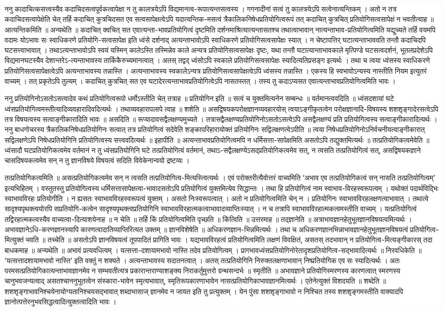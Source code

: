 ननु कादाचित्कसत्त्वस्यैव कदाचिदसत्वपूर्वकत्वापेक्षा न तु कालत्रयेऽपि विद्यमानत्व-रूपात्यन्तसत्वस्य । गगनादीनां सत्वं तु कालत्रयेऽपि सत्वेनात्यन्तिकम् । अतो न तत्र कदाचिदसत्वापेक्षेति चेत् तर्हि कदाचित् कुत्रचिदसत एव सत्वसापेक्षत्वेऽपि यदात्यन्तिक-मसत्वं त्रैकालिकनिषेधप्रतियोगित्वरूपं तत् कदाचित् कुत्रचित् प्रतियोगिसत्वसापेक्षं न भवतीत्याह ॥ आत्यन्तिकमिति ॥ अन्यथेति ॥ कदाचित् क्वचित् सत एवात्यन्ता-भावप्रतियोगित्वं दृष्टमिति दर्शनमाश्रित्यात्यन्तासतश्च तथात्वाभावान् नात्यन्ताभाव-प्रतियोगित्वमिति यद्युच्यते तर्हि वयमपि वदामः योऽभावः सः स्वाधिकरणे प्रतियोगि-सत्वसापेक्ष इति ध्वंसे दर्शनाद् अत्यन्ताभावोऽपि स्वाधिकरणे प्रतियोगिसत्वसापेक्षः स्यात् । न चेष्टापत्तिर् घटात्यन्ताभाववति तन्तौ कदाचिदपि घटसत्त्वाभावात् । तथाऽत्यन्ताभावोऽपि स्वयं यस्मिन् कालेऽस्ति तस्मिन्नेव काले अन्यत्र प्रतियोगिसत्वसापेक्षः दृष्टः, यथा तन्तौ घटात्यान्ताभावकाले मृत्पिण्डे घटसत्वदर्शनं, भूतलप्रदेशेऽपि विद्यमानघटस्यैव देशान्तरेऽ-त्यन्ताभावस्य तार्किकैरुच्यमानत्वात् । अतस् तद्वद् ध्वंसोऽपि स्वकाले प्रतियोगिसत्वसापेक्षः स्यादित्यतिप्रसङ्ग इत्यर्थः । तथा च त्वया ध्वंसस्य स्वाधिकरणे प्रतियोगिसत्वसापेक्षत्वेऽपि अत्यन्ताभावस्य तन्नास्ति । अत्यन्ताभावस्य स्वकालेऽन्यत्र प्रतियोगिसत्वसापेक्षत्वेऽपि ध्वंसस्य तन्नास्ति । एकस्य हि स्वभावोऽन्यस्य नास्तीति नियम इत्युतरं वाच्यम् । तत् प्रकृतेऽपि तुल्यम् । कदाचित् कुत्रचित् सत एव घटादेरत्यन्ताभावप्रतियोगित्वेऽपि नासतस्तत् । तस्य तु कदाऽप्यसत एवात्यन्ताभावप्रतियोगित्वमिति भावः ।

ननु प्रतियोगिनोऽसतोऽसत्वादेव कथं प्रतियोगित्वरूपो धर्मोऽस्तीति चेत् तत्राह ॥ प्रतियोगिन इति ॥ सत्वं च युक्तमित्यनेन सम्बन्धः ॥ वर्तमानत्ववदिति ॥ ध्वंसदशायां घटे ध्वंसप्रतियोगित्वमस्तीत्यादिव्यवहारादिवदित्यर्थः । तथाव्यवहारापलापे त्वाह ॥ शशेति ॥ असद्विषयकपरोक्षज्ञानव्यवहारयोस् त्वयाऽङ्गीकृतत्वेन परोक्षज्ञानादि-विषयस्य शशशृङ्गादेरसत्वेऽपि तत्र विषयत्वस्य सत्वाङ्गीकारादिति भावः ॥ असदिति ॥ रूप्यादावसद्वैलक्षण्यमुच्यते । तत्रासद्वैलक्षण्यप्रतियोगिनोऽसतोऽसत्वेऽपि असद्वैलक्षण्यं प्रति प्रतियोगित्वस्य सत्वाङ्गीकारादित्यर्थः । ननु बाधगोचरस्य त्रैकालिकनिषेधप्रतियोगिनः सत्वात् तत्र प्रतियोगित्वं सदेवेति शङ्कापरिहारायोक्तं प्रतियोगिनः सद्विलक्षणत्वेऽपीति ॥ त्वया निषेधप्रतियोगिनोऽनिर्वचनीयत्वाङ्गीकारात् सद्विलक्षणेऽपि निषेधप्रतियोगिनि प्रतियोगित्वस्य सत्त्ववदित्यर्थः ॥ इहापीति ॥ अत्यन्ताभावप्रतियोगित्वमपि न धर्मिसत्ता-सापेक्षमिति असतोऽपि तद्युक्तमित्यर्थः ॥ तत्प्रतियोगिकत्वमेवेति ॥ ध्वंसादौ घटप्रतियोगिकत्वमेव वर्तमानं न तु ध्वंसप्रतियोगिनि घटे तत्प्रतियोगित्वं वर्तमानं, तथाऽ-सद्वैलक्षण्येऽसद्प्रतियोगिकत्वमेव सत्, न त्वसति तत्प्रतियोगित्वं सत्, असद्विषयकज्ञाने चासदिषयकत्वमेव सन् न तु ज्ञानविषये विषयत्वं सदिति विवेकेनान्वयो द्रष्टव्यः ।

तत्प्रतियोगिकत्वमिति ॥ असत्प्रतियोगिकत्वमेव सन् न त्वसति तत्प्रतियोगित्व-मित्यस्त्वित्यर्थः । एवं परोक्तरीत्यैवोत्तरं वाच्यमिति ‘अभाव एव तत्प्रतियोगिकत्वं सन् नासति तत्प्रतियोगित्वम्’ इत्यभिहितम् । वस्तुतस्तु प्रतियोगित्वस्य धर्मिसत्तासापेक्षत्वा-भावादसतोऽपि प्रतियोगित्वं युक्तमित्येव सिद्धान्तः । तथा हि प्रतियोगित्वं नाम स्वाभाव-विरहस्वरूपत्वम् । यथोक्तं पदार्थविद्भिः स्वाभावविरहः प्रतियोगीति । न ह्यसतः स्वाभावविरहस्वरूपत्वं युक्तम् । असतो निःस्वरूपत्वात् । अतो न प्रतियोगित्वमिति चेन् न । प्रतियोगिनः स्वाभावविरहलक्षणत्वाभावात् । तथात्वे सादृश्यपृथक्त्वयोरपि सप्रतियोगि-कत्वेन सादृश्यपृथक्त्वप्रतियोगिनि स्वाभावविरहात्मकत्वाभावादव्याप्तिःस्यात् । न च तत्रापि स्वाभावविरहात्मकत्वमस्तीति वाच्यम् । यत्प्रतियोगित्वं तद्विरहात्मकत्वस्यैव वाच्यत्वा-दित्याशयेनाह ॥ न चेति ॥ तर्हि किं प्रतियोगित्वमिति पृच्छति ॥ किंत्विति ॥ उत्तरमाह ॥ तद्ज्ञानेति ॥ अत्राभावज्ञानहेतुभूतज्ञानविषयत्वमित्यर्थः । अभावज्ञानेऽधि-करणज्ञानस्यापि कारणत्वादातिव्याप्तिरित्यत उक्तम् ॥ ज्ञानविशेषेति ॥ अधिकरणज्ञान-भिन्नमित्यर्थः । तथा च अधिकरणज्ञानभिन्नाभावज्ञानहेतुभूतज्ञानविषयत्वं प्रतियोगित्व-मित्युक्तं भवति ॥ तच्चेति ॥ असतोऽपि ज्ञानविषयत्वं तूपपादितं प्रागिति भावः । यद्यभावविरहत्वं प्रतियोगित्वमिति लक्षणं विवक्षितं, असतस् तदभावान् न प्रतियोगित्व-मित्यङ्गीकारस् तदा बाधकमाह ॥ अन्यथेति ॥ अभावं प्रत्यवधित्वम् । यत्सत्ता-दशायामभावो नास्ति तदेव प्रतियोगित्वम् । प्रागभावध्वंसप्रतियोगिनोरेतादृशप्रतियोगित्व-सद्भावादित्यर्थः ॥ निरवधिकेति ॥ ‘यत्सत्तादशायामभावो नास्ति’ इति वक्तुं न शक्यते । अत्यन्ताभावस्य सदातनत्वात् । अतस् तत्प्रतियोगिनि निरुक्तलक्षणाभावान् निष्प्रतियोगिक एव सः स्यादित्यर्थः । अतः परमसत्प्रतियोगिकात्यन्ताभावज्ञानमेव न सम्भवतीत्यत्र प्रकारान्तराण्याशङ्क्य निराकर्तुमुत्तरो ग्रन्थसन्दर्भः ॥ स्मृतीति ॥ अभावज्ञाने प्रतियोगिस्मरणस्य कारणत्वात् स्मरणस्य चानुभवजन्यत्वाद् असतश्चाननुभूतत्वेन संस्कारा-भावेन स्मृत्यभावात्, स्मृतिरूपकारणाभावेन नासत्प्रतियोगिकाभावज्ञानमित्यर्थः । एतेनेत्युक्तं विशदयति ॥ शब्देति ॥ शशशृङ्गाभावनिश्चयेनायोग्यतानिश्चयसद्भावात् शब्दाभासाज् ज्ञानमेव न जायत इति तु प्रत्युक्तम् । येन पुंसा शशशृङ्गाभावो न निश्चित तस्य शशशृङ्गमस्तीति वाक्यादपि ज्ञानोत्पत्तेरनुभवसिद्धत्वादित्युक्तत्वादिति भावः ।
